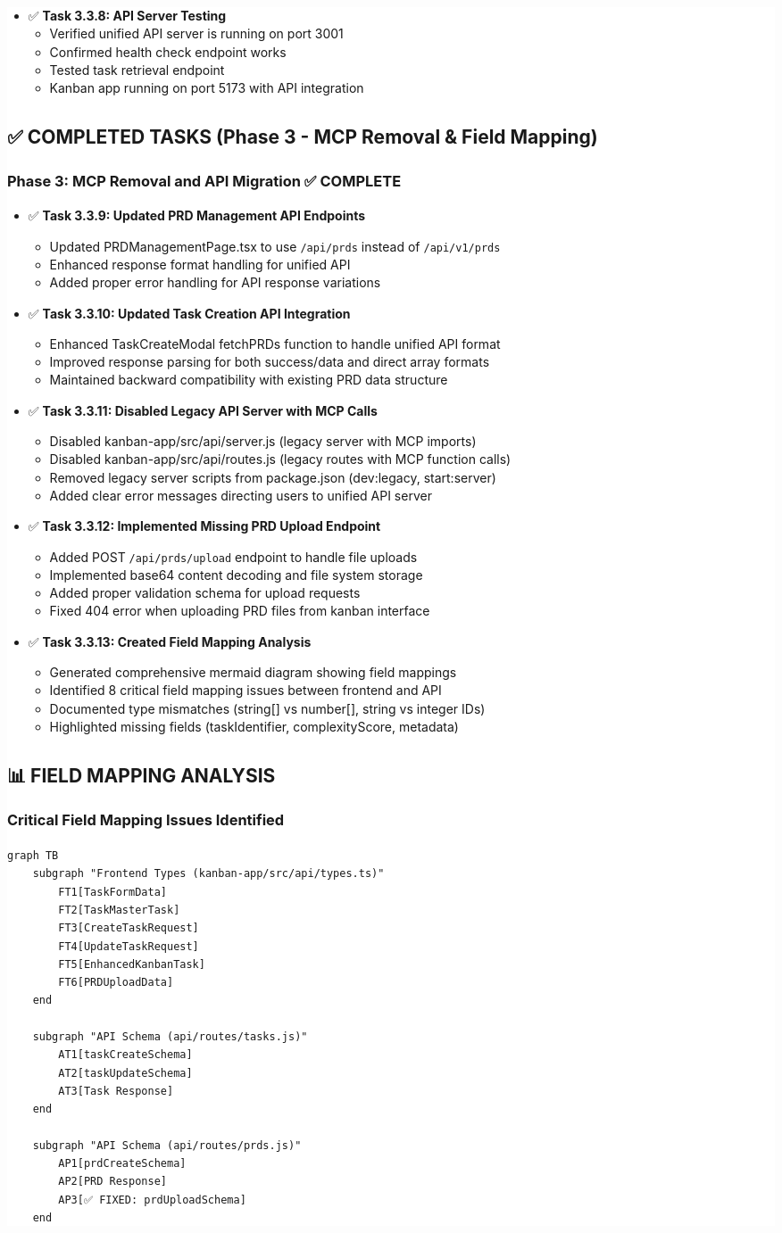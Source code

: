 - ✅ **Task 3.3.8: API Server Testing**
  - Verified unified API server is running on port 3001
  - Confirmed health check endpoint works
  - Tested task retrieval endpoint
  - Kanban app running on port 5173 with API integration

## ✅ COMPLETED TASKS (Phase 3 - MCP Removal & Field Mapping)

### Phase 3: MCP Removal and API Migration ✅ COMPLETE
- ✅ **Task 3.3.9: Updated PRD Management API Endpoints**
  - Updated PRDManagementPage.tsx to use `/api/prds` instead of `/api/v1/prds`
  - Enhanced response format handling for unified API
  - Added proper error handling for API response variations

- ✅ **Task 3.3.10: Updated Task Creation API Integration**
  - Enhanced TaskCreateModal fetchPRDs function to handle unified API format
  - Improved response parsing for both success/data and direct array formats
  - Maintained backward compatibility with existing PRD data structure

- ✅ **Task 3.3.11: Disabled Legacy API Server with MCP Calls**
  - Disabled kanban-app/src/api/server.js (legacy server with MCP imports)
  - Disabled kanban-app/src/api/routes.js (legacy routes with MCP function calls)
  - Removed legacy server scripts from package.json (dev:legacy, start:server)
  - Added clear error messages directing users to unified API server

- ✅ **Task 3.3.12: Implemented Missing PRD Upload Endpoint**
  - Added POST `/api/prds/upload` endpoint to handle file uploads
  - Implemented base64 content decoding and file system storage
  - Added proper validation schema for upload requests
  - Fixed 404 error when uploading PRD files from kanban interface

- ✅ **Task 3.3.13: Created Field Mapping Analysis**
  - Generated comprehensive mermaid diagram showing field mappings
  - Identified 8 critical field mapping issues between frontend and API
  - Documented type mismatches (string[] vs number[], string vs integer IDs)
  - Highlighted missing fields (taskIdentifier, complexityScore, metadata)

## 📊 FIELD MAPPING ANALYSIS

### Critical Field Mapping Issues Identified

```mermaid
graph TB
    subgraph "Frontend Types (kanban-app/src/api/types.ts)"
        FT1[TaskFormData]
        FT2[TaskMasterTask]
        FT3[CreateTaskRequest]
        FT4[UpdateTaskRequest]
        FT5[EnhancedKanbanTask]
        FT6[PRDUploadData]
    end

    subgraph "API Schema (api/routes/tasks.js)"
        AT1[taskCreateSchema]
        AT2[taskUpdateSchema]
        AT3[Task Response]
    end

    subgraph "API Schema (api/routes/prds.js)"
        AP1[prdCreateSchema]
        AP2[PRD Response]
        AP3[✅ FIXED: prdUploadSchema]
    end
```